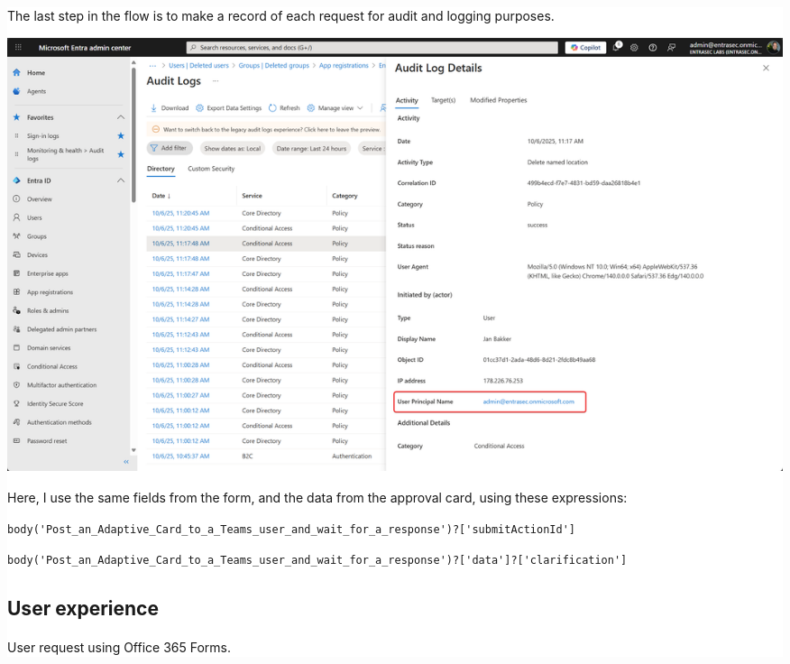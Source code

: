 The last step in the flow is to make a record of each request for audit and logging purposes.

![](/assets/images/image-13.png)

Here, I use the same fields from the form, and the data from the approval card, using these expressions:

```
body('Post_an_Adaptive_Card_to_a_Teams_user_and_wait_for_a_response')?['submitActionId']
```

```
body('Post_an_Adaptive_Card_to_a_Teams_user_and_wait_for_a_response')?['data']?['clarification']
```

## User experience

User request using Office 365 Forms.
